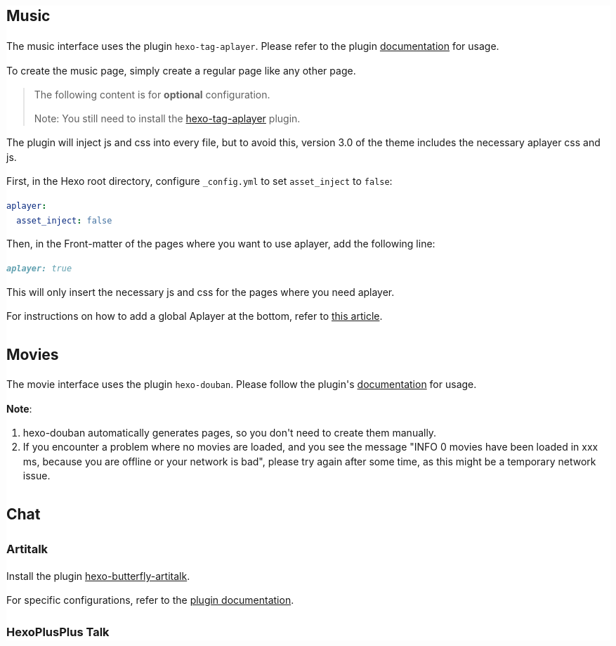 ## Music

The music interface uses the plugin `hexo-tag-aplayer`. Please refer to the plugin [documentation](https://github.com/MoePlayer/hexo-tag-aplayer/blob/master/docs/README-zh_cn.md) for usage.

To create the music page, simply create a regular page like any other page.

> The following content is for **optional** configuration.
>
> Note: You still need to install the [hexo-tag-aplayer](https://github.com/MoePlayer/hexo-tag-aplayer) plugin.

The plugin will inject js and css into every file, but to avoid this, version 3.0 of the theme includes the necessary aplayer css and js.

First, in the Hexo root directory, configure `_config.yml` to set `asset_inject` to `false`:

```yaml
aplayer:
  asset_inject: false
```

Then, in the Front-matter of the pages where you want to use aplayer, add the following line:

```markdown
aplayer: true
```

This will only insert the necessary js and css for the pages where you need aplayer.

For instructions on how to add a global Aplayer at the bottom, refer to [this article](/posts/507c070f/).

## Movies

The movie interface uses the plugin `hexo-douban`. Please follow the plugin's [documentation](https://github.com/mythsman/hexo-douban) for usage.

**Note**:
1. hexo-douban automatically generates pages, so you don't need to create them manually.
2. If you encounter a problem where no movies are loaded, and you see the message "INFO 0 movies have been loaded in xxx ms, because you are offline or your network is bad", please try again after some time, as this might be a temporary network issue.

## Chat

### Artitalk

Install the plugin [hexo-butterfly-artitalk](https://www.npmjs.com/package/hexo-butterfly-artitalk).

For specific configurations, refer to the [plugin documentation](https://github.com/jerryc127/butterfly-plugins/tree/main/hexo-butterfly-artitalk).

### HexoPlusPlus Talk
